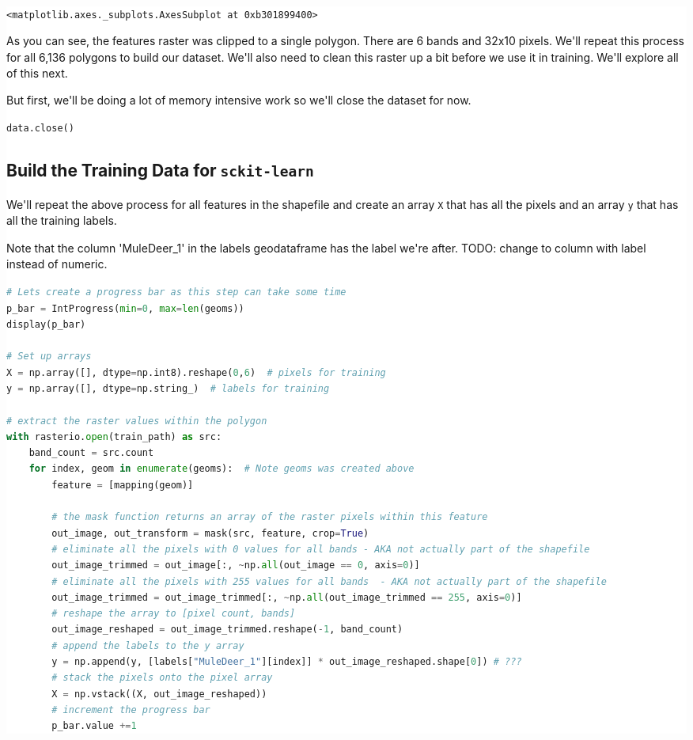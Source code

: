 



    <matplotlib.axes._subplots.AxesSubplot at 0xb301899400>



As you can see, the features raster was clipped to a single polygon. There are 6 bands and 32x10 pixels. We'll repeat this process for all 6,136 polygons to build our dataset. We'll also need to clean this raster up a bit before we use it in training. We'll explore all of this next. 

But first, we'll be doing a lot of memory intensive work so we'll close the dataset for now.


```python
data.close()
```

## Build the Training Data for `sckit-learn`

We'll repeat the above process for all features in the shapefile and create an array `X` that has all the pixels and an array `y` that has all the training labels.

Note that the column 'MuleDeer_1' in the labels geodataframe has the label we're after.
TODO: change to column with label instead of numeric.


```python
# Lets create a progress bar as this step can take some time
p_bar = IntProgress(min=0, max=len(geoms))
display(p_bar)

# Set up arrays
X = np.array([], dtype=np.int8).reshape(0,6)  # pixels for training
y = np.array([], dtype=np.string_)  # labels for training

# extract the raster values within the polygon
with rasterio.open(train_path) as src:
    band_count = src.count
    for index, geom in enumerate(geoms):  # Note geoms was created above
        feature = [mapping(geom)]
        
        # the mask function returns an array of the raster pixels within this feature
        out_image, out_transform = mask(src, feature, crop=True)
        # eliminate all the pixels with 0 values for all bands - AKA not actually part of the shapefile
        out_image_trimmed = out_image[:, ~np.all(out_image == 0, axis=0)]
        # eliminate all the pixels with 255 values for all bands  - AKA not actually part of the shapefile
        out_image_trimmed = out_image_trimmed[:, ~np.all(out_image_trimmed == 255, axis=0)]
        # reshape the array to [pixel count, bands]
        out_image_reshaped = out_image_trimmed.reshape(-1, band_count)
        # append the labels to the y array
        y = np.append(y, [labels["MuleDeer_1"][index]] * out_image_reshaped.shape[0]) # ???
        # stack the pixels onto the pixel array
        X = np.vstack((X, out_image_reshaped))
        # increment the progress bar
        p_bar.value +=1

```
